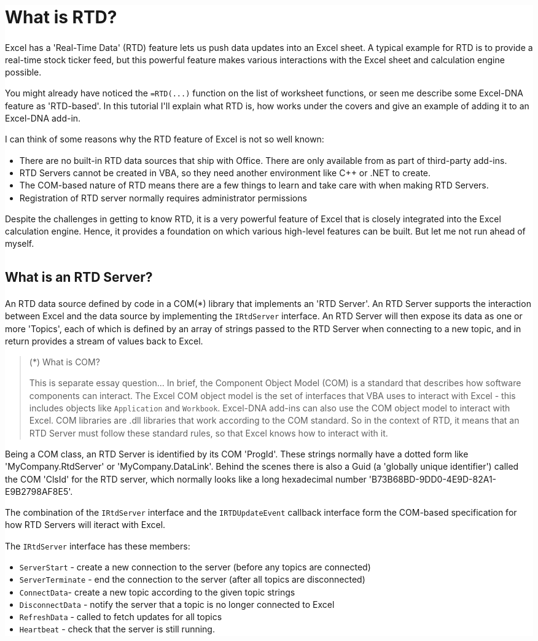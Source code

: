 # What is RTD?

Excel has a 'Real-Time Data' (RTD) feature lets us push data updates into an Excel sheet.
A typical example for RTD is to provide a real-time stock ticker feed, but this powerful feature makes various interactions with the Excel sheet and calculation engine possible.

You might already have noticed the `=RTD(...)` function on the list of worksheet functions, or seen me describe some Excel-DNA feature as 'RTD-based'. 
In this tutorial I'll explain what RTD is, how works under the covers and give an example of adding it to an Excel-DNA add-in.

I can think of some reasons why the RTD feature of Excel is not so well known:
* There are no built-in RTD data sources that ship with Office. There are only available from as part of third-party add-ins.
* RTD Servers cannot be created in VBA, so they need another environment like C++ or .NET to create.
* The COM-based nature of RTD means there are a few things to learn and take care with when making RTD Servers.
* Registration of RTD server normally requires administrator permissions

Despite the challenges in getting to know RTD, it is a very powerful feature of Excel that is closely integrated into the Excel calculation engine. Hence, it provides a foundation on which various high-level features can be built. But let me not run ahead of myself.

## What is an RTD Server?

An RTD data source defined by code in a COM(\*) library that implements an 'RTD Server'. An RTD Server supports the interaction between Excel and the data source by implementing the `IRtdServer` interface. An RTD Server will then expose its data as one or more 'Topics', each of which is defined by an array of strings passed to the RTD Server when connecting to a new topic, and in return provides a stream of values back to Excel.

> (*) What is COM?
>
> This is separate essay question... In brief, the Component Object Model (COM) is a standard that describes how software components can interact. The Excel COM object model is the set of interfaces that VBA uses to interact with Excel - this includes objects like `Application` and `Workbook`. Excel-DNA add-ins can also use the COM object model to interact with Excel. COM libraries are .dll libraries that work according to the COM standard. So in the context of RTD, it means that an RTD Server must follow these standard rules, so that Excel knows how to interact with it.

Being a COM class, an RTD Server is identified by its COM 'ProgId'. These strings normally have a dotted form like 'MyCompany.RtdServer' or 'MyCompany.DataLink'. Behind the scenes there is also a Guid (a 'globally unique identifier') called the COM 'ClsId' for the RTD server, which normally looks like a long hexadecimal number 'B73B68BD-9DD0-4E9D-82A1-E9B2798AF8E5'.

The combination of the `IRtdServer` interface and the `IRTDUpdateEvent` callback interface form the COM-based specification for how RTD Servers will iteract with Excel.

The `IRtdServer` interface has these members:
* `ServerStart` - create a new connection to the server (before any topics are connected)
* `ServerTerminate` - end the connection to the server (after all topics are disconnected)
* `ConnectData`- create a new topic according to the given topic strings
* `DisconnectData` - notify the server that a topic is no longer connected to Excel
* `RefreshData` - called to fetch updates for all topics
* `Heartbeat` - check that the server is still running.
